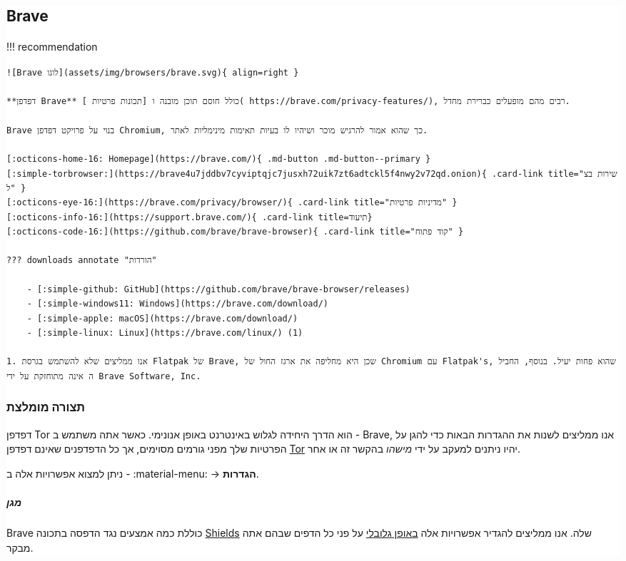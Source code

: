 ## Brave

!!! recommendation

    ![Brave לוגו](assets/img/browsers/brave.svg){ align=right }
    
    **דפדפן Brave** כולל חוסם תוכן מובנה ו [תכונות פרטיות ]( https://brave.com/privacy-features/), רבים מהם מופעלים כברירת מחדל.
    
    Brave בנוי על פרויקט דפדפן Chromium, כך שהוא אמור להרגיש מוכר ושיהיו לו בעיות תאימות מינימליות לאתר.
    
    [:octicons-home-16: Homepage](https://brave.com/){ .md-button .md-button--primary }
    [:simple-torbrowser:](https://brave4u7jddbv7cyviptqjc7jusxh72uik7zt6adtckl5f4nwy2v72qd.onion){ .card-link title="שירות בצל" }
    [:octicons-eye-16:](https://brave.com/privacy/browser/){ .card-link title="מדיניות פרטיות" }
    [:octicons-info-16:](https://support.brave.com/){ .card-link title=תיעוד}
    [:octicons-code-16:](https://github.com/brave/brave-browser){ .card-link title="קוד פתוח" }
    
    ??? downloads annotate "הורדות"
    
        - [:simple-github: GitHub](https://github.com/brave/brave-browser/releases)
        - [:simple-windows11: Windows](https://brave.com/download/)
        - [:simple-apple: macOS](https://brave.com/download/)
        - [:simple-linux: Linux](https://brave.com/linux/) (1)

    1. אנו ממליצים שלא להשתמש בגרסת Flatpak של Brave, שכן היא מחליפה את ארגז החול של Chromium עם Flatpak's, שהוא פחות יעיל. בנוסף, החבילה אינה מתוחזקת על ידי Brave Software, Inc.

### תצורה מומלצת

דפדפן Tor הוא הדרך היחידה לגלוש באינטרנט באופן אנונימי. כאשר אתה משתמש ב - Brave, אנו ממליצים לשנות את ההגדרות הבאות כדי להגן על הפרטיות שלך מפני גורמים מסוימים, אך כל הדפדפנים שאינם דפדפן [Tor](tor.md#tor-browser) יהיו ניתנים למעקב על ידי *מישהו* בהקשר זה או אחר.

ניתן למצוא אפשרויות אלה ב - :material-menu: → **הגדרות**.

##### מגן

Brave כוללת כמה אמצעים נגד הדפסה בתכונה [Shields](https://support.brave.com/hc/en-us/articles/360022973471-What-is-Shields-) שלה. אנו ממליצים להגדיר אפשרויות אלה [באופן גלובלי](https://support.brave.com/hc/en-us/articles/360023646212-How-do-I-configure-global-and-site-specific-Shields-settings-) על פני כל הדפים שבהם אתה מבקר.
